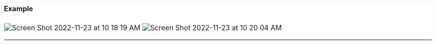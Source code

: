 #### Example

<img width="1158" alt="Screen Shot 2022-11-23 at 10 18 19 AM" src="https://user-images.githubusercontent.com/80468156/203569463-c5c12313-e62e-4361-8783-74e2594f75e8.png">

<img width="1158" alt="Screen Shot 2022-11-23 at 10 20 04 AM" src="https://user-images.githubusercontent.com/80468156/203569858-5466141b-6384-49bd-b39c-42ea409ada62.png">

---
